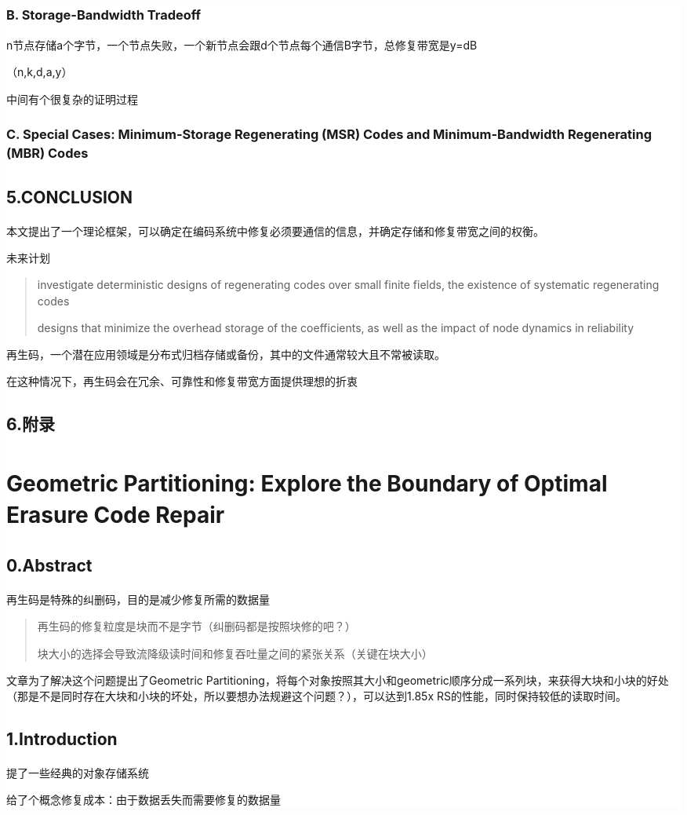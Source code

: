 

### B. Storage-Bandwidth Tradeoff

n节点存储a个字节，一个节点失败，一个新节点会跟d个节点每个通信B字节，总修复带宽是y=dB

（n,k,d,a,y）

中间有个很复杂的证明过程



### C. Special Cases: Minimum-Storage Regenerating (MSR) Codes and Minimum-Bandwidth Regenerating (MBR) Codes


## 5.CONCLUSION

本文提出了一个理论框架，可以确定在编码系统中修复必须要通信的信息，并确定存储和修复带宽之间的权衡。

未来计划

> investigate deterministic designs of regenerating codes over small finite fields, the existence of systematic regenerating codes
>
> designs that minimize the overhead storage of the coefficients, as well as the impact of node dynamics in reliability

再生码，一个潜在应用领域是分布式归档存储或备份，其中的文件通常较大且不常被读取。

在这种情况下，再生码会在冗余、可靠性和修复带宽方面提供理想的折衷



## 6.附录



# Geometric Partitioning: Explore the Boundary of Optimal Erasure Code Repair
## 0.Abstract

再生码是特殊的纠删码，目的是减少修复所需的数据量

> 再生码的修复粒度是块而不是字节（纠删码都是按照块修的吧？）
>
> 块大小的选择会导致流降级读时间和修复吞吐量之间的紧张关系（关键在块大小）

文章为了解决这个问题提出了Geometric Partitioning，将每个对象按照其大小和geometric顺序分成一系列块，来获得大块和小块的好处（那是不是同时存在大块和小块的坏处，所以要想办法规避这个问题？），可以达到1.85x RS的性能，同时保持较低的读取时间。

## 1.Introduction

提了一些经典的对象存储系统

给了个概念修复成本：由于数据丢失而需要修复的数据量
